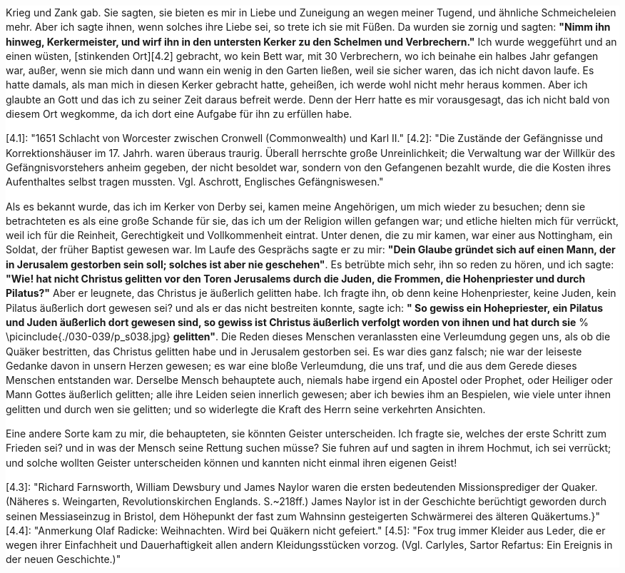Krieg und Zank gab. Sie sagten, sie bieten es mir in Liebe und
Zuneigung an wegen meiner Tugend, und ähnliche Schmeicheleien
mehr. Aber ich sagte ihnen, wenn solches ihre Liebe sei, so trete
ich sie mit Füßen. Da wurden sie zornig und sagten:
**"Nimm ihn hinweg, Kerkermeister, und wirf ihn in den untersten Kerker zu den Schelmen und Verbrechern."**
Ich wurde weggeführt und
an einen wüsten, [stinkenden Ort][4.2]  gebracht, wo kein Bett war,
mit 30 Verbrechern, wo ich beinahe ein halbes Jahr gefangen
war, außer, wenn sie mich dann und wann ein wenig in den
Garten ließen, weil sie sicher waren, das ich nicht davon laufe.
Es hatte damals, als man mich in diesen Kerker gebracht hatte,
geheißen, ich werde wohl nicht mehr heraus kommen. Aber ich
glaubte an Gott und das ich zu seiner Zeit daraus befreit werde.
Denn der Herr hatte es mir vorausgesagt, das ich nicht bald
von diesem Ort wegkomme, da ich dort eine Aufgabe für ihn zu
erfüllen habe.

[4.1]: "1651 Schlacht von Worcester zwischen Cronwell (Commonwealth) und Karl II."
[4.2]: "Die Zustände der Gefängnisse und Korrektionshäuser im 17. Jahrh. waren überaus traurig. Überall herrschte große Unreinlichkeit; die Verwaltung war der Willkür des Gefängnisvorstehers anheim gegeben, der nicht besoldet war, sondern von den Gefangenen bezahlt wurde, die die Kosten ihres Aufenthaltes selbst tragen mussten. Vgl. Aschrott, Englisches Gefängniswesen."

Als es bekannt wurde, das ich im Kerker von Derby sei, kamen
meine Angehörigen, um mich wieder zu besuchen; denn sie betrachteten
es als eine große Schande für sie, das ich um der Religion
willen gefangen war; und etliche hielten mich für verrückt, weil
ich für die Reinheit, Gerechtigkeit und Vollkommenheit eintrat.
Unter denen, die zu mir kamen, war einer aus Nottingham,
ein Soldat, der früher Baptist gewesen war. Im Laufe des
Gesprächs sagte er zu mir:
**"Dein Glaube gründet sich auf einen Mann, der in Jerusalem gestorben sein soll; solches ist aber nie geschehen"**.
Es betrübte mich sehr, ihn so reden zu hören, und ich sagte:
**"Wie! hat nicht Christus gelitten vor den Toren Jerusalems durch die Juden, die Frommen, die Hohenpriester und durch Pilatus?"**
Aber er leugnete, das Christus je äußerlich gelitten habe. Ich fragte ihn,
ob denn keine Hohenpriester, keine
Juden, kein Pilatus äußerlich dort gewesen sei? und als er das
nicht bestreiten konnte, sagte ich:
**" So gewiss ein Hohepriester, ein Pilatus und Juden äußerlich dort gewesen sind, so gewiss ist Christus äußerlich verfolgt worden von ihnen und hat durch sie**
% \picinclude{./030-039/p_s038.jpg}
**gelitten"**. Die Reden dieses Menschen veranlassten eine
Verleumdung gegen uns, als ob die Quäker bestritten, das Christus
gelitten habe und in Jerusalem gestorben sei. Es war dies ganz
falsch; nie war der leiseste Gedanke davon in unsern Herzen
gewesen; es war eine bloße Verleumdung, die uns traf, und die
aus dem Gerede dieses Menschen entstanden war. Derselbe
Mensch behauptete auch, niemals habe irgend ein Apostel oder
Prophet, oder Heiliger oder Mann Gottes äußerlich gelitten; alle
ihre Leiden seien innerlich gewesen; aber ich bewies ihm an
Bespielen, wie viele unter ihnen gelitten und durch wen sie gelitten;
und so widerlegte die Kraft des Herrn seine verkehrten Ansichten.

Eine andere Sorte kam zu mir, die behaupteten, sie könnten
Geister unterscheiden. Ich fragte sie, welches der erste Schritt
zum Frieden sei? und in was der Mensch seine Rettung suchen
müsse? Sie fuhren auf und sagten in ihrem Hochmut, ich sei
verrückt; und solche wollten Geister unterscheiden können und
kannten nicht einmal ihren eigenen Geist!


[4.3]: "Richard Farnsworth, William Dewsbury und James Naylor waren die ersten bedeutenden Missionsprediger der Quaker. (Näheres s. Weingarten, Revolutionskirchen Englands. S.~218ff.) James Naylor ist in der Geschichte berüchtigt geworden durch seinen Messiaseinzug in Bristol, dem Höhepunkt der fast zum Wahnsinn gesteigerten Schwärmerei des älteren Quäkertums.}"
[4.4]: "Anmerkung Olaf Radicke: Weihnachten. Wird bei Quäkern nicht gefeiert."
[4.5]: "Fox trug immer Kleider aus Leder, die er wegen ihrer Einfachheit und Dauerhaftigkeit allen andern Kleidungsstücken vorzog. (Vgl. Carlyles, Sartor Refartus: Ein Ereignis in der neuen Geschichte.)"